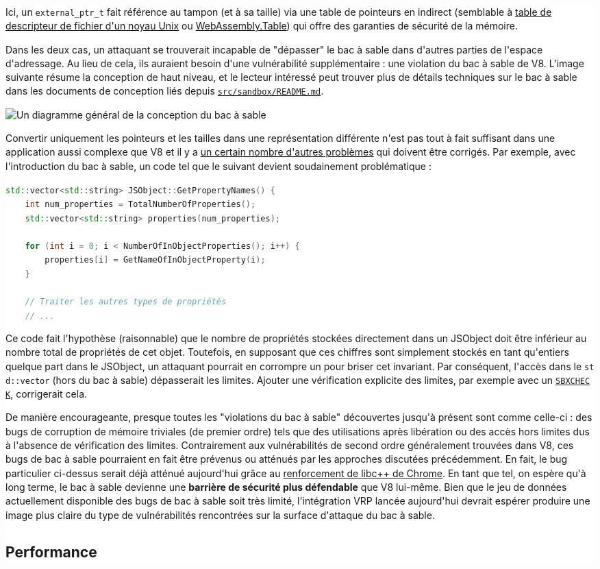 Ici, un `external_ptr_t` fait référence au tampon (et à sa taille) via une table de pointeurs en indirect (semblable à [table de descripteur de fichier d'un noyau Unix](https://en.wikipedia.org/wiki/File_descriptor) ou [WebAssembly.Table](https://developer.mozilla.org/en-US/docs/WebAssembly/JavaScript_interface/Table)) qui offre des garanties de sécurité de la mémoire.

Dans les deux cas, un attaquant se trouverait incapable de "dépasser" le bac à sable dans d'autres parties de l'espace d'adressage. Au lieu de cela, ils auraient besoin d'une vulnérabilité supplémentaire : une violation du bac à sable de V8. L'image suivante résume la conception de haut niveau, et le lecteur intéressé peut trouver plus de détails techniques sur le bac à sable dans les documents de conception liés depuis [`src/sandbox/README.md`](https://chromium.googlesource.com/v8/v8.git/+/refs/heads/main/src/sandbox/README.md).

![Un diagramme général de la conception du bac à sable](/_img/sandbox/sandbox.svg)

Convertir uniquement les pointeurs et les tailles dans une représentation différente n'est pas tout à fait suffisant dans une application aussi complexe que V8 et il y a [un certain nombre d'autres problèmes](https://issues.chromium.org/hotlists/4802478) qui doivent être corrigés. Par exemple, avec l'introduction du bac à sable, un code tel que le suivant devient soudainement problématique :

```cpp
std::vector<std::string> JSObject::GetPropertyNames() {
    int num_properties = TotalNumberOfProperties();
    std::vector<std::string> properties(num_properties);

    for (int i = 0; i < NumberOfInObjectProperties(); i++) {
        properties[i] = GetNameOfInObjectProperty(i);
    }

    // Traiter les autres types de propriétés
    // ...
```

Ce code fait l'hypothèse (raisonnable) que le nombre de propriétés stockées directement dans un JSObject doit être inférieur au nombre total de propriétés de cet objet. Toutefois, en supposant que ces chiffres sont simplement stockés en tant qu'entiers quelque part dans le JSObject, un attaquant pourrait en corrompre un pour briser cet invariant. Par conséquent, l'accès dans le `std::vector` (hors du bac à sable) dépasserait les limites. Ajouter une vérification explicite des limites, par exemple avec un [`SBXCHECK`](https://chromium.googlesource.com/v8/v8.git/+/0deeaf5f593b98d6a6a2bb64e3f71d39314c727c), corrigerait cela.

De manière encourageante, presque toutes les "violations du bac à sable" découvertes jusqu'à présent sont comme celle-ci : des bugs de corruption de mémoire triviales (de premier ordre) tels que des utilisations après libération ou des accès hors limites dus à l'absence de vérification des limites. Contrairement aux vulnérabilités de second ordre généralement trouvées dans V8, ces bugs de bac à sable pourraient en fait être prévenus ou atténués par les approches discutées précédemment. En fait, le bug particulier ci-dessus serait déjà atténué aujourd'hui grâce au [renforcement de libc++ de Chrome](http://issues.chromium.org/issues/40228527). En tant que tel, on espère qu'à long terme, le bac à sable devienne une **barrière de sécurité plus défendable** que V8 lui-même. Bien que le jeu de données actuellement disponible des bugs de bac à sable soit très limité, l'intégration VRP lancée aujourd'hui devrait espérer produire une image plus claire du type de vulnérabilités rencontrées sur la surface d'attaque du bac à sable.

## Performance

